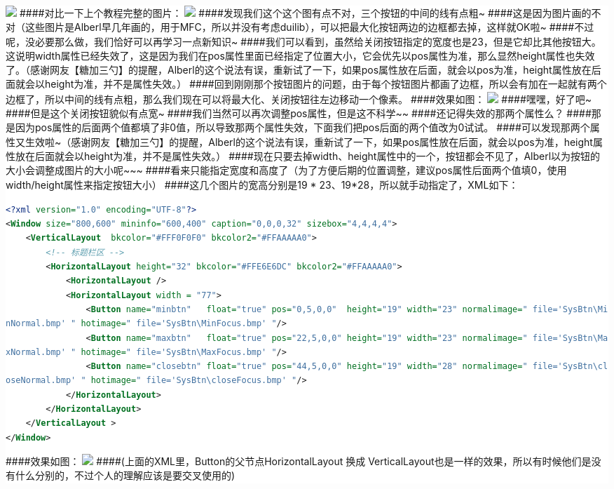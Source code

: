 ```xml
```
![](image/Dui开发笔记/3.6.15.png)
####对比一下上个教程完整的图片：
![](image/Dui开发笔记/3.6.16.png)
####发现我们这个这个图有点不对，三个按钮的中间的线有点粗~
####这是因为图片画的不对（这些图片是Alberl早几年画的，用于MFC，所以并没有考虑duilib），可以把最大化按钮两边的边框都去掉，这样就OK啦~
####不过呢，没必要那么做，我们恰好可以再学习一点新知识~
####我们可以看到，虽然给关闭按钮指定的宽度也是23，但是它却比其他按钮大。  这说明width属性已经失效了，这是因为我们在pos属性里面已经指定了位置大小，它会优先以pos属性为准，那么显然height属性也失效了。（感谢网友【糖加三勺】的提醒，Alberl的这个说法有误，重新试了一下，如果pos属性放在后面，就会以pos为准，height属性放在后面就会以height为准，并不是属性失效。）
####回到刚刚那个按钮图片的问题，由于每个按钮图片都画了边框，所以会有加在一起就有两个边框了，所以中间的线有点粗，那么我们现在可以将最大化、关闭按钮往左边移动一个像素。
####效果如图：
![](image/Dui开发笔记/3.6.17.png)
####嘿嘿，好了吧~
####但是这个关闭按钮貌似有点宽~
####我们当然可以再次调整pos属性，但是这不科学~~
####还记得失效的那两个属性么？
####那是因为pos属性的后面两个值都填了非0值，所以导致那两个属性失效，下面我们把pos后面的两个值改为0试试。
####可以发现那两个属性又生效啦~（感谢网友【糖加三勺】的提醒，Alberl的这个说法有误，重新试了一下，如果pos属性放在后面，就会以pos为准，height属性放在后面就会以height为准，并不是属性失效。）
####现在只要去掉width、height属性中的一个，按钮都会不见了，Alberl以为按钮的大小会调整成图片的大小呢~~~
####看来只能指定宽度和高度了（为了方便后期的位置调整，建议pos属性后面两个值填0，使用width/height属性来指定按钮大小）
####这几个图片的宽高分别是19 * 23、19*28，所以就手动指定了，XML如下：
```xml
<?xml version="1.0" encoding="UTF-8"?>
<Window size="800,600" mininfo="600,400" caption="0,0,0,32" sizebox="4,4,4,4"> 
    <VerticalLayout  bkcolor="#FFF0F0F0" bkcolor2="#FFAAAAA0">       
        <!-- 标题栏区 -->
        <HorizontalLayout height="32" bkcolor="#FFE6E6DC" bkcolor2="#FFAAAAA0">  
            <HorizontalLayout />
            <HorizontalLayout width = "77">
                <Button name="minbtn"   float="true" pos="0,5,0,0"  height="19" width="23" normalimage=" file='SysBtn\MinNormal.bmp' " hotimage=" file='SysBtn\MinFocus.bmp' "/>
                <Button name="maxbtn"   float="true" pos="22,5,0,0" height="19" width="23" normalimage=" file='SysBtn\MaxNormal.bmp' " hotimage=" file='SysBtn\MaxFocus.bmp' "/>
                <Button name="closebtn" float="true" pos="44,5,0,0" height="19" width="28" normalimage=" file='SysBtn\closeNormal.bmp' " hotimage=" file='SysBtn\closeFocus.bmp' "/>
            </HorizontalLayout>
        </HorizontalLayout>
    </VerticalLayout >
</Window>
```
####效果如图：
![](image/Dui开发笔记/3.6.18.png)
####(上面的XML里，Button的父节点HorizontalLayout 换成 VerticalLayout也是一样的效果，所以有时候他们是没有什么分别的，不过个人的理解应该是要交叉使用的)